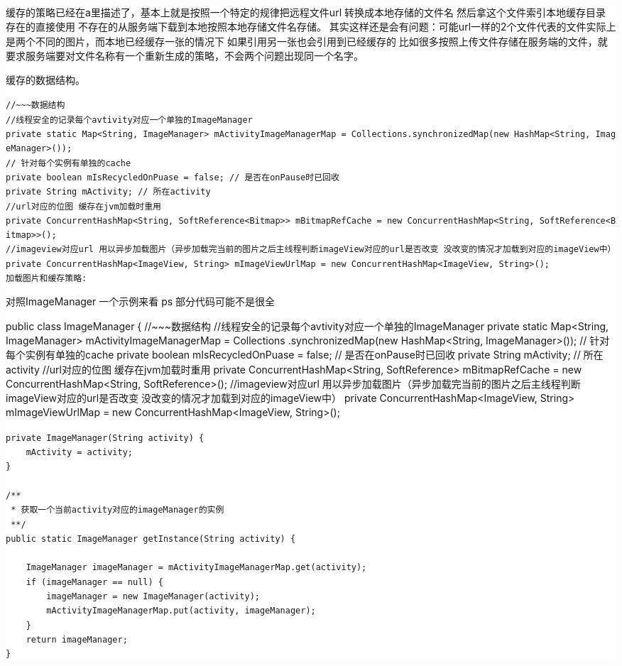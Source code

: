   缓存的策略已经在a里描述了，基本上就是按照一个特定的规律把远程文件url 转换成本地存储的文件名 然后拿这个文件索引本地缓存目录 存在的直接使用 不存在的从服务端下载到本地按照本地存储文件名存储。 其实这样还是会有问题：可能url一样的2个文件代表的文件实际上是两个不同的图片，而本地已经缓存一张的情况下 如果引用另一张也会引用到已经缓存的 比如很多按照上传文件存储在服务端的文件，就要求服务端要对文件名称有一个重新生成的策略，不会两个问题出现同一个名字。  

  缓存的数据结构。

    //~~~数据结构
    //线程安全的记录每个avtivity对应一个单独的ImageManager
    private static Map<String, ImageManager> mActivityImageManagerMap = Collections.synchronizedMap(new HashMap<String, ImageManager>());
    // 针对每个实例有单独的cache
    private boolean mIsRecycledOnPuase = false; // 是否在onPause时已回收
    private String mActivity; // 所在activity
    //url对应的位图 缓存在jvm加载时重用
    private ConcurrentHashMap<String, SoftReference<Bitmap>> mBitmapRefCache = new ConcurrentHashMap<String, SoftReference<Bitmap>>();
    //imageview对应url 用以异步加载图片（异步加载完当前的图片之后主线程判断imageView对应的url是否改变 没改变的情况才加载到对应的imageView中）
    private ConcurrentHashMap<ImageView, String> mImageViewUrlMap = new ConcurrentHashMap<ImageView, String>();
    加载图片和缓存策略:

 对照ImageManager 一个示例来看 ps 部分代码可能不是很全  

public class ImageManager {
	//~~~数据结构
	//线程安全的记录每个avtivity对应一个单独的ImageManager
	private static Map<String, ImageManager> mActivityImageManagerMap = Collections
			.synchronizedMap(new HashMap<String, ImageManager>());
    // 针对每个实例有单独的cache
	private boolean mIsRecycledOnPuase = false; // 是否在onPause时已回收
	private String mActivity; // 所在activity
	//url对应的位图 缓存在jvm加载时重用
	private ConcurrentHashMap<String, SoftReference<Bitmap>> mBitmapRefCache = new ConcurrentHashMap<String, SoftReference<Bitmap>>();
	//imageview对应url 用以异步加载图片（异步加载完当前的图片之后主线程判断imageView对应的url是否改变 没改变的情况才加载到对应的imageView中）
	private ConcurrentHashMap<ImageView, String> mImageViewUrlMap = new ConcurrentHashMap<ImageView, String>();

	private ImageManager(String activity) {
		mActivity = activity;
	}

	/**
	 * 获取一个当前activity对应的imageManager的实例
     **/
	public static ImageManager getInstance(String activity) {
	    
		ImageManager imageManager = mActivityImageManagerMap.get(activity);
		if (imageManager == null) {
			imageManager = new ImageManager(activity);
			mActivityImageManagerMap.put(activity, imageManager);
		}
		return imageManager;
	}
